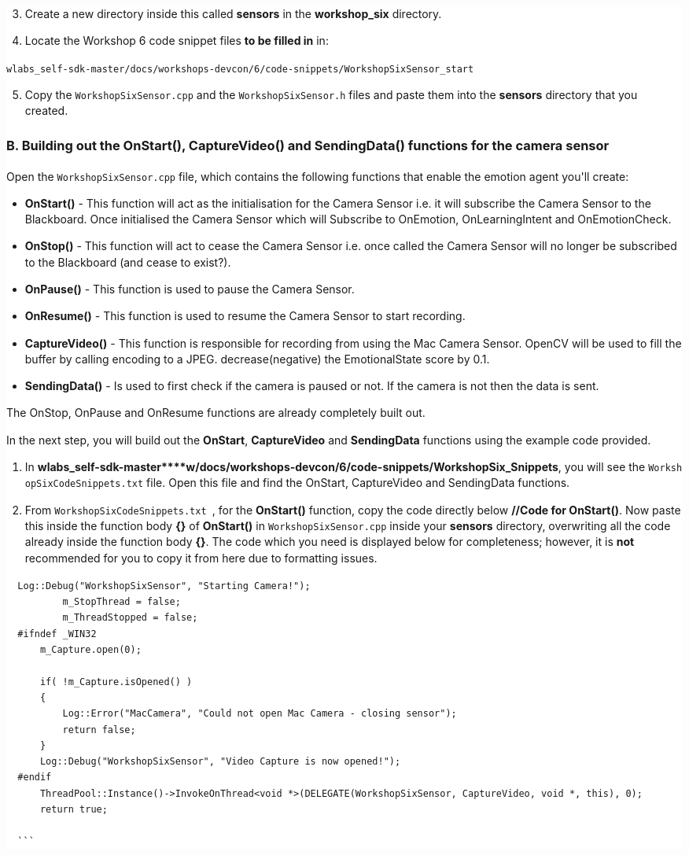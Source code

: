 3. Create a new directory inside this called **sensors** in the **workshop_six** directory.

4. Locate the Workshop 6 code snippet files **to be filled in** in:

 `wlabs_self-sdk-master/docs/workshops-devcon/6/code-snippets/WorkshopSixSensor_start`

5. Copy the `WorkshopSixSensor.cpp` and the `WorkshopSixSensor.h` files and paste them into the **sensors** directory that you created.

### B. Building out the OnStart(), CaptureVideo() and SendingData() functions for the camera sensor

Open the `WorkshopSixSensor.cpp` file, which contains the following functions that enable the emotion agent you'll create:

* **OnStart()** - This function will act as the initialisation for the Camera Sensor i.e. it will subscribe the Camera Sensor to the Blackboard. Once initialised the Camera Sensor which will Subscribe to OnEmotion, OnLearningIntent and OnEmotionCheck. 

* **OnStop()** - This function will act to cease the Camera Sensor i.e. once called the Camera Sensor will no longer be subscribed to the Blackboard (and cease to exist?).

* **OnPause()** - This function is used to pause the Camera Sensor.

* **OnResume()** - This function is used to resume the Camera Sensor to start recording.

* **CaptureVideo()** - This function is responsible for recording from using the Mac Camera Sensor. OpenCV will be used to fill the buffer by calling encoding to a JPEG. decrease(negative) the EmotionalState score by 0.1. 

* **SendingData()** - Is used to first check if the camera is paused or not. If the camera is not then the data is sent.

The OnStop, OnPause and OnResume functions are already completely built out.

In the next step, you will build out the **OnStart**, **CaptureVideo** and **SendingData** functions using the example code provided.

1. In **wlabs_self-sdk-master****w/docs/workshops-devcon/6/code-snippets/WorkshopSix_Snippets**, you will see the `WorkshopSixCodeSnippets.txt` file. Open this file and find the OnStart, CaptureVideo and SendingData functions.

2. From `WorkshopSixCodeSnippets.txt `, for the **OnStart()** function, copy the code directly below **//Code for OnStart()**. Now paste this inside the function body **{}** of **OnStart()** in `WorkshopSixSensor.cpp` inside your **sensors** directory, overwriting all the code already inside the function body **{}**. The code which you need is displayed below for completeness; however, it is **not** recommended for you to copy it from here due to formatting issues.


  ```
	Log::Debug("WorkshopSixSensor", "Starting Camera!");
	    	m_StopThread = false;
	    	m_ThreadStopped = false;
	#ifndef _WIN32
	    m_Capture.open(0);
	
	    if( !m_Capture.isOpened() )
	    {
	        Log::Error("MacCamera", "Could not open Mac Camera - closing sensor");
	        return false;
	    }
	    Log::Debug("WorkshopSixSensor", "Video Capture is now opened!");
	#endif
	    ThreadPool::Instance()->InvokeOnThread<void *>(DELEGATE(WorkshopSixSensor, CaptureVideo, void *, this), 0);
	    return true;
    
    ```

  ```